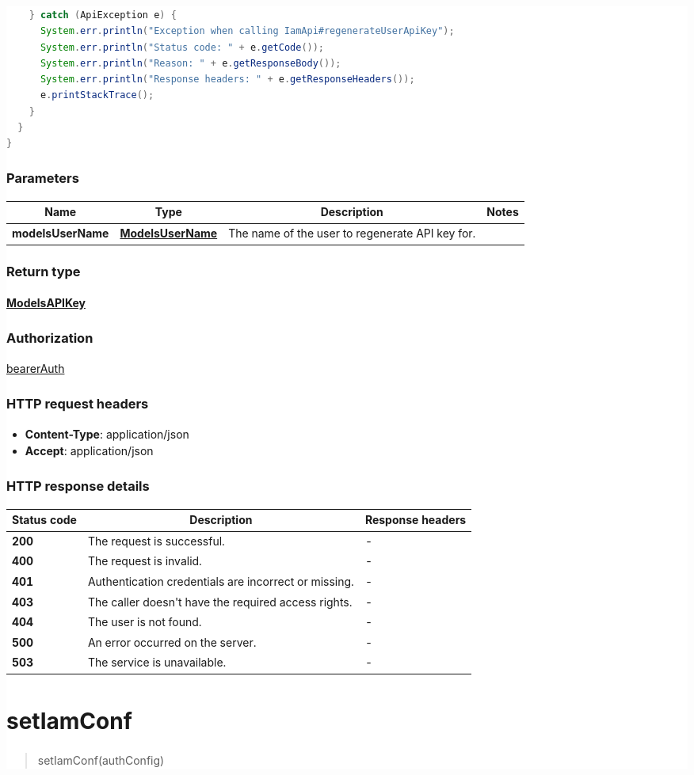 ```java
    } catch (ApiException e) {
      System.err.println("Exception when calling IamApi#regenerateUserApiKey");
      System.err.println("Status code: " + e.getCode());
      System.err.println("Reason: " + e.getResponseBody());
      System.err.println("Response headers: " + e.getResponseHeaders());
      e.printStackTrace();
    }
  }
}
```

### Parameters

| Name | Type | Description  | Notes |
|------------- | ------------- | ------------- | -------------|
| **modelsUserName** | [**ModelsUserName**](ModelsUserName.md)| The name of the user to regenerate API key for. | |

### Return type

[**ModelsAPIKey**](ModelsAPIKey.md)

### Authorization

[bearerAuth](../README.md#bearerAuth)

### HTTP request headers

 - **Content-Type**: application/json
 - **Accept**: application/json

### HTTP response details
| Status code | Description | Response headers |
|-------------|-------------|------------------|
| **200** | The request is successful. |  -  |
| **400** | The request is invalid. |  -  |
| **401** | Authentication credentials are incorrect or missing. |  -  |
| **403** | The caller doesn&#39;t have the required access rights. |  -  |
| **404** | The user is not found. |  -  |
| **500** | An error occurred on the server. |  -  |
| **503** | The service is unavailable. |  -  |

<a name="setIamConf"></a>
# **setIamConf**
> setIamConf(authConfig)
